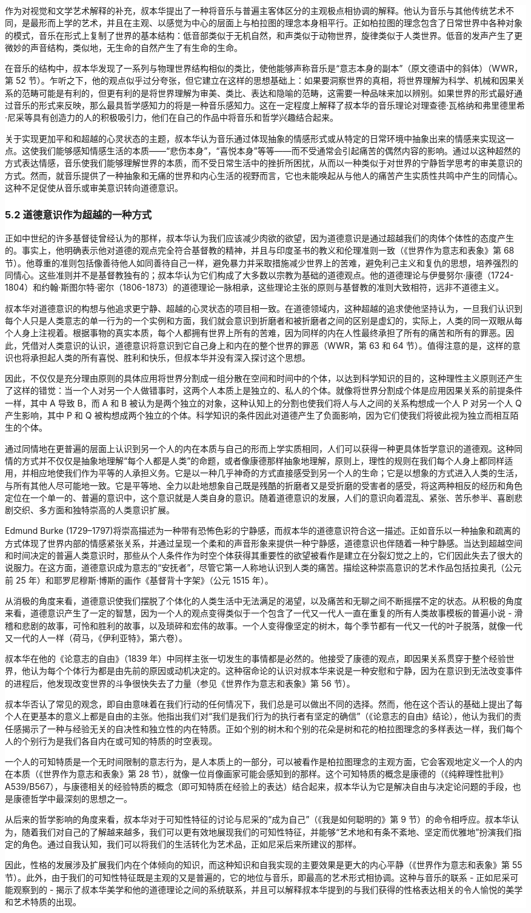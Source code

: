 作为对视觉和文学艺术解释的补充，叔本华提出了一种将音乐与普遍主客体区分的主观极点相协调的解释。他认为音乐与其他传统艺术不同，是最形而上学的艺术，并且在主观、以感觉为中心的层面上与柏拉图的理念本身相平行。正如柏拉图的理念包含了日常世界中各种对象的模式，音乐在形式上复制了世界的基本结构：低音部类似于无机自然，和声类似于动物世界，旋律类似于人类世界。低音的发声产生了更微妙的声音结构，类似地，无生命的自然产生了有生命的生命。

在音乐的结构中，叔本华发现了一系列与物理世界结构相似的类比，使他能够声称音乐是“意志本身的副本”（原文德语中的斜体）（WWR，第 52 节）。乍听之下，他的观点似乎过分夸张，但它建立在这样的思想基础上：如果要洞察世界的真相，将世界理解为科学、机械和因果关系的范畴可能是有利的，但更有利的是将世界理解为审美、类比、表达和隐喻的范畴，这需要一种品味来加以辨别。如果世界的形式最好通过音乐的形式来反映，那么最具哲学感知力的将是一种音乐感知力。这在一定程度上解释了叔本华的音乐理论对理查德·瓦格纳和弗里德里希·尼采等具有创造力的人的积极吸引力，他们在自己的作品中将音乐和哲学兴趣结合起来。

关于实现更加平和和超越的心灵状态的主题，叔本华认为音乐通过体现抽象的情感形式或从特定的日常环境中抽象出来的情感来实现这一点。这使我们能够感知情感生活的本质——“悲伤本身”，“喜悦本身”等等——而不受通常会引起痛苦的偶然内容的影响。通过以这种超然的方式表达情感，音乐使我们能够理解世界的本质，而不受日常生活中的挫折所困扰，从而以一种类似于对世界的宁静哲学思考的审美意识的方式。然而，就音乐提供了一种抽象和无痛的世界和内心生活的视野而言，它也未能唤起从与他人的痛苦产生实质性共鸣中产生的同情心。这种不足促使从音乐或审美意识转向道德意识。

### 5.2 道德意识作为超越的一种方式

正如中世纪的许多基督徒曾经认为的那样，叔本华认为我们应该减少肉欲的欲望，因为道德意识是通过超越我们的肉体个体性的态度产生的。事实上，他明确表示他对道德的观点完全符合基督教的精神，并且与印度圣书的教义和伦理准则一致（《世界作为意志和表象》第 68 节）。他尊重的准则包括像善待他人如同善待自己一样，避免暴力并采取措施减少世界上的苦难，避免利己主义和复仇的思想，培养强烈的同情心。这些准则并不是基督教独有的；叔本华认为它们构成了大多数以宗教为基础的道德观点。他的道德理论与伊曼努尔·康德（1724-1804）和约翰·斯图尔特·密尔（1806-1873）的道德理论一脉相承，这些理论主张的原则与基督教的准则大致相符，远非不道德主义。

叔本华对道德意识的构想与他追求更宁静、超越的心灵状态的项目相一致。在道德领域内，这种超越的追求使他坚持认为，一旦我们认识到每个人只是人类意志的单一行为的一个实例和方面，我们就会意识到折磨者和被折磨者之间的区别是虚幻的，实际上，人类的同一双眼从每个人身上注视着。根据事物的真实本质，每个人都拥有世界上所有的苦难，因为同样的内在人性最终承担了所有的痛苦和所有的罪恶。因此，凭借对人类意识的认识，道德意识将意识到它自己身上和内在的整个世界的罪恶（WWR，第 63 和 64 节）。值得注意的是，这样的意识也将承担起人类的所有喜悦、胜利和快乐，但叔本华并没有深入探讨这个思想。

因此，不仅仅是充分理由原则的具体应用将世界分割成一组分散在空间和时间中的个体，以达到科学知识的目的，这种理性主义原则还产生了这样的错觉：当一个人对另一个人做错事时，这两个人本质上是独立的、私人的个体。就像将世界分割成个体是应用因果关系的前提条件一样，其中 A 导致 B，而 A 和 B 被认为是两个独立的对象，这种认知上的分割也使我们将人与人之间的关系构想成一个人 P 对另一个人 Q 产生影响，其中 P 和 Q 被构想成两个独立的个体。科学知识的条件因此对道德产生了负面影响，因为它们使我们将彼此视为独立而相互陌生的个体。

通过同情地在更普遍的层面上认识到另一个人的内在本质与自己的形而上学实质相同，人们可以获得一种更具体哲学意识的道德观。这种同情的方式并不仅仅是抽象地理解“每个人都是人类”的命题，或者像康德那样抽象地理解，原则上，理性的规则在我们每个人身上都同样适用，并相应地使我们作为平等的人承担义务。它是以一种几乎神奇的方式直接感受到另一个人的生命；它是以想象的方式进入人类的生活，与所有其他人尽可能地一致。它是平等地、全力以赴地想象自己既是残酷的折磨者又是受折磨的受害者的感受，将这两种相反的经历和角色定位在一个单一的、普遍的意识中，这个意识就是人类自身的意识。随着道德意识的发展，人们的意识向着混乱、紧张、苦乐参半、喜剧悲剧交织、多方面和独特崇高的人类意识扩展。

Edmund Burke (1729–1797)将崇高描述为一种带有恐怖色彩的宁静感，而叔本华的道德意识符合这一描述。正如音乐以一种抽象和疏离的方式体现了世界内部的情感紧张关系，并通过呈现一个柔和的声音形象来提供一种宁静感，道德意识也伴随着一种宁静感。当达到超越空间和时间决定的普遍人类意识时，那些从个人条件作为时空个体获得其重要性的欲望被看作是建立在分裂幻觉之上的，它们因此失去了很大的说服力。在这方面，道德意识成为意志的“安抚者”，尽管它第一人称地认识到人类的痛苦。描绘这种崇高意识的艺术作品包括拉奥孔（公元前 25 年）和耶罗尼穆斯·博斯的画作《基督背十字架》（公元 1515 年）。

从消极的角度来看，道德意识使我们摆脱了个体化的人类生活中无法满足的渴望，以及痛苦和无聊之间不断摇摆不定的状态。从积极的角度来看，道德意识产生了一定的智慧，因为一个人的观点变得类似于一个包含了一代又一代人一直在重复的所有人类故事模板的普遍小说 - 滑稽和悲剧的故事，可怜和胜利的故事，以及琐碎和宏伟的故事。一个人变得像坚定的树木，每个季节都有一代又一代的叶子脱落，就像一代又一代的人一样（荷马，《伊利亚特》，第六卷）。

叔本华在他的《论意志的自由》（1839 年）中同样主张一切发生的事情都是必然的。他接受了康德的观点，即因果关系贯穿于整个经验世界，他认为每个个体行为都是由先前的原因或动机决定的。这种宿命论的认识对叔本华来说是一种安慰和宁静，因为在意识到无法改变事件的进程后，他发现改变世界的斗争很快失去了力量（参见《世界作为意志和表象》第 56 节）。

叔本华否认了常见的观念，即自由意味着在我们行动的任何情况下，我们总是可以做出不同的选择。然而，他在这个否认的基础上提出了每个人在更基本的意义上都是自由的主张。他指出我们对“我们是我们行为的执行者有坚定的确信”（《论意志的自由》结论），他认为我们的责任感揭示了一种与经验无关的自决性和独立性的内在特质。正如个别的树木和个别的花朵是树和花的柏拉图理念的多样表达一样，我们每个人的个别行为是我们各自内在或可知的特质的时空表现。

一个人的可知特质是一个无时间限制的意志行为，是人本质上的一部分，可以被看作是柏拉图理念的主观方面，它会客观地定义一个人的内在本质（《世界作为意志和表象》第 28 节），就像一位肖像画家可能会感知到的那样。这个可知特质的概念是康德的（《纯粹理性批判》A539/B567），与康德相关的经验特质的概念（即可知特质在经验上的表达）结合起来，叔本华认为它是解决自由与决定论问题的手段，也是康德哲学中最深刻的思想之一。

从后来的哲学影响的角度来看，叔本华对于可知性特征的讨论与尼采的“成为自己”（《我是如何聪明的》第 9 节）的命令相呼应。叔本华认为，随着我们对自己的了解越来越多，我们可以更有效地展现我们的可知性特征，并能够“艺术地和有条不紊地、坚定而优雅地”扮演我们指定的角色。通过自我认知，我们可以将我们的生活转化为艺术品，正如尼采后来所建议的那样。

因此，性格的发展涉及扩展我们内在个体倾向的知识，而这种知识和自我实现的主要效果是更大的内心平静（《世界作为意志和表象》第 55 节）。此外，由于我们的可知性特征既是主观的又是普遍的，它的地位与音乐，即最高的艺术形式相协调。这种与音乐的联系 - 正如尼采可能观察到的 - 揭示了叔本华美学和他的道德理论之间的系统联系，并且可以解释叔本华提到的与我们获得的性格表达相关的令人愉悦的美学和艺术特质的出现。
